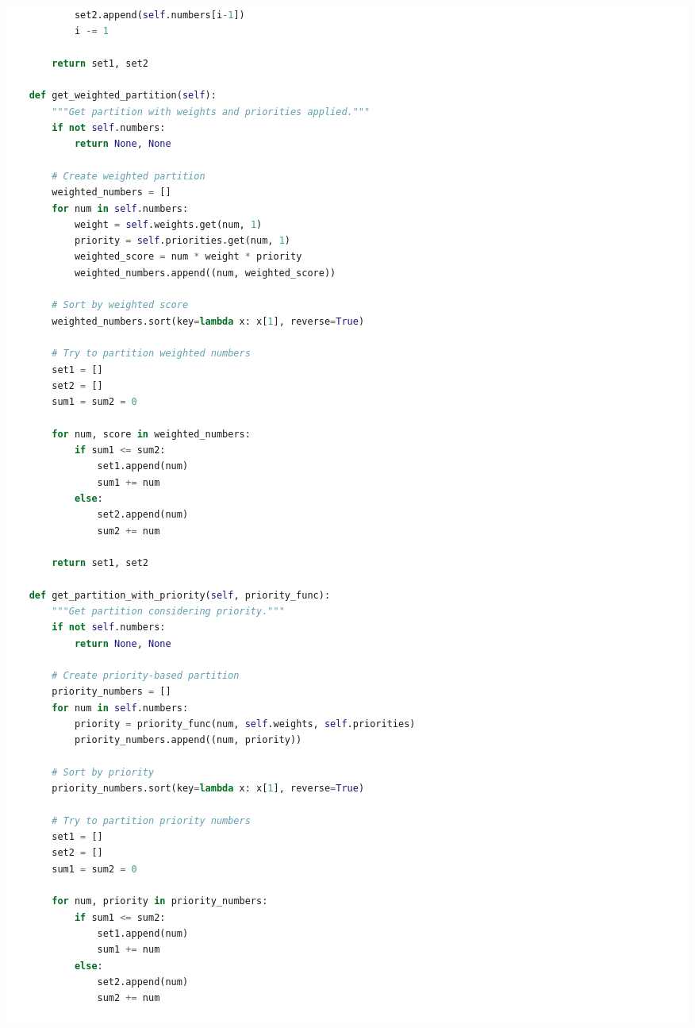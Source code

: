 ```python
            set2.append(self.numbers[i-1])
            i -= 1
        
        return set1, set2
    
    def get_weighted_partition(self):
        """Get partition with weights and priorities applied."""
        if not self.numbers:
            return None, None
        
        # Create weighted partition
        weighted_numbers = []
        for num in self.numbers:
            weight = self.weights.get(num, 1)
            priority = self.priorities.get(num, 1)
            weighted_score = num * weight * priority
            weighted_numbers.append((num, weighted_score))
        
        # Sort by weighted score
        weighted_numbers.sort(key=lambda x: x[1], reverse=True)
        
        # Try to partition weighted numbers
        set1 = []
        set2 = []
        sum1 = sum2 = 0
        
        for num, score in weighted_numbers:
            if sum1 <= sum2:
                set1.append(num)
                sum1 += num
            else:
                set2.append(num)
                sum2 += num
        
        return set1, set2
    
    def get_partition_with_priority(self, priority_func):
        """Get partition considering priority."""
        if not self.numbers:
            return None, None
        
        # Create priority-based partition
        priority_numbers = []
        for num in self.numbers:
            priority = priority_func(num, self.weights, self.priorities)
            priority_numbers.append((num, priority))
        
        # Sort by priority
        priority_numbers.sort(key=lambda x: x[1], reverse=True)
        
        # Try to partition priority numbers
        set1 = []
        set2 = []
        sum1 = sum2 = 0
        
        for num, priority in priority_numbers:
            if sum1 <= sum2:
                set1.append(num)
                sum1 += num
            else:
                set2.append(num)
                sum2 += num
        
```